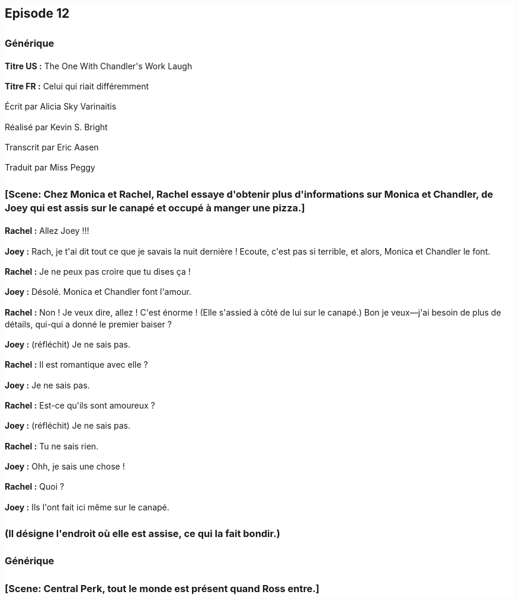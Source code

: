## Episode 12

### Générique

**Titre US :** The One With Chandler's Work Laugh

**Titre FR :** Celui qui riait différemment

Écrit par Alicia Sky Varinaitis

Réalisé par Kevin S. Bright

Transcrit par Eric Aasen

Traduit par Miss Peggy



### [Scene: Chez Monica et Rachel, Rachel essaye d'obtenir plus d'informations sur Monica et Chandler, de Joey qui est assis sur le canapé et occupé à manger une pizza.]

**Rachel :** Allez Joey !!!

**Joey :** Rach, je t'ai dit tout ce que je savais la nuit dernière ! Ecoute, c'est pas si terrible, et alors, Monica et Chandler le font.

**Rachel :** Je ne peux pas croire que tu dises ça !

**Joey :** Désolé. Monica et Chandler font l'amour.

**Rachel :** Non ! Je veux dire, allez ! C'est énorme ! (Elle s'assied à côté de lui sur le canapé.) Bon je veux—j'ai besoin de plus de détails, qui-qui a donné le premier baiser ?

**Joey :** (réfléchit) Je ne sais pas.

**Rachel :** Il est romantique avec elle ?

**Joey :** Je ne sais pas.

**Rachel :** Est-ce qu'ils sont amoureux ?

**Joey :** (réfléchit) Je ne sais pas.

**Rachel :** Tu ne sais rien.

**Joey :** Ohh, je sais une chose !

**Rachel :** Quoi ?

**Joey :** Ils l'ont fait ici même sur le canapé.

### (Il désigne l'endroit où elle est assise, ce qui la fait bondir.)

### Générique

### [Scene: Central Perk, tout le monde est présent quand Ross entre.]
